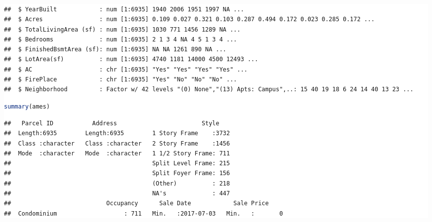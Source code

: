     ##  $ YearBuilt            : num [1:6935] 1940 2006 1951 1997 NA ...
    ##  $ Acres                : num [1:6935] 0.109 0.027 0.321 0.103 0.287 0.494 0.172 0.023 0.285 0.172 ...
    ##  $ TotalLivingArea (sf) : num [1:6935] 1030 771 1456 1289 NA ...
    ##  $ Bedrooms             : num [1:6935] 2 1 3 4 NA 4 5 1 3 4 ...
    ##  $ FinishedBsmtArea (sf): num [1:6935] NA NA 1261 890 NA ...
    ##  $ LotArea(sf)          : num [1:6935] 4740 1181 14000 4500 12493 ...
    ##  $ AC                   : chr [1:6935] "Yes" "Yes" "Yes" "Yes" ...
    ##  $ FirePlace            : chr [1:6935] "Yes" "No" "No" "No" ...
    ##  $ Neighborhood         : Factor w/ 42 levels "(0) None","(13) Apts: Campus",..: 15 40 19 18 6 24 14 40 13 23 ...

``` r
summary(ames)
```

    ##   Parcel ID           Address                        Style     
    ##  Length:6935        Length:6935        1 Story Frame    :3732  
    ##  Class :character   Class :character   2 Story Frame    :1456  
    ##  Mode  :character   Mode  :character   1 1/2 Story Frame: 711  
    ##                                        Split Level Frame: 215  
    ##                                        Split Foyer Frame: 156  
    ##                                        (Other)          : 218  
    ##                                        NA's             : 447  
    ##                           Occupancy      Sale Date            Sale Price      
    ##  Condominium                   : 711   Min.   :2017-07-03   Min.   :       0  
